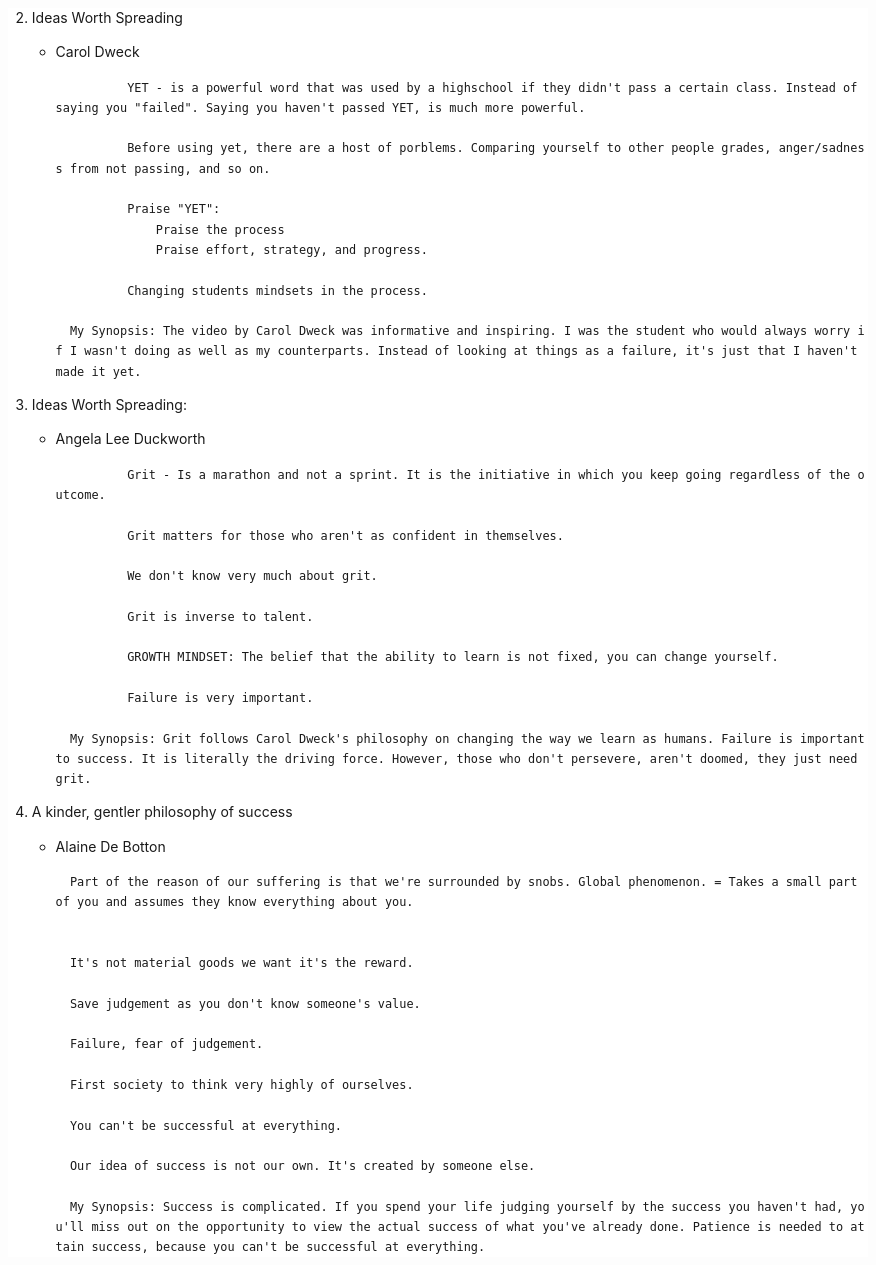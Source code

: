 

2. Ideas Worth Spreading
    - Carol Dweck


                    YET - is a powerful word that was used by a highschool if they didn't pass a certain class. Instead of saying you "failed". Saying you haven't passed YET, is much more powerful. 

                    Before using yet, there are a host of porblems. Comparing yourself to other people grades, anger/sadness from not passing, and so on. 

                    Praise "YET":
                        Praise the process
                        Praise effort, strategy, and progress. 

                    Changing students mindsets in the process. 

            My Synopsis: The video by Carol Dweck was informative and inspiring. I was the student who would always worry if I wasn't doing as well as my counterparts. Instead of looking at things as a failure, it's just that I haven't made it yet.


3. Ideas Worth Spreading:
    - Angela Lee Duckworth

                    Grit - Is a marathon and not a sprint. It is the initiative in which you keep going regardless of the outcome. 

                    Grit matters for those who aren't as confident in themselves. 

                    We don't know very much about grit.

                    Grit is inverse to talent.

                    GROWTH MINDSET: The belief that the ability to learn is not fixed, you can change yourself.

                    Failure is very important.

            My Synopsis: Grit follows Carol Dweck's philosophy on changing the way we learn as humans. Failure is important to success. It is literally the driving force. However, those who don't persevere, aren't doomed, they just need grit.

4. A kinder, gentler philosophy of success 
    - Alaine De Botton

            Part of the reason of our suffering is that we're surrounded by snobs. Global phenomenon. = Takes a small part of you and assumes they know everything about you.


            It's not material goods we want it's the reward.

            Save judgement as you don't know someone's value.

            Failure, fear of judgement.

            First society to think very highly of ourselves. 

            You can't be successful at everything.

            Our idea of success is not our own. It's created by someone else. 

            My Synopsis: Success is complicated. If you spend your life judging yourself by the success you haven't had, you'll miss out on the opportunity to view the actual success of what you've already done. Patience is needed to attain success, because you can't be successful at everything.
